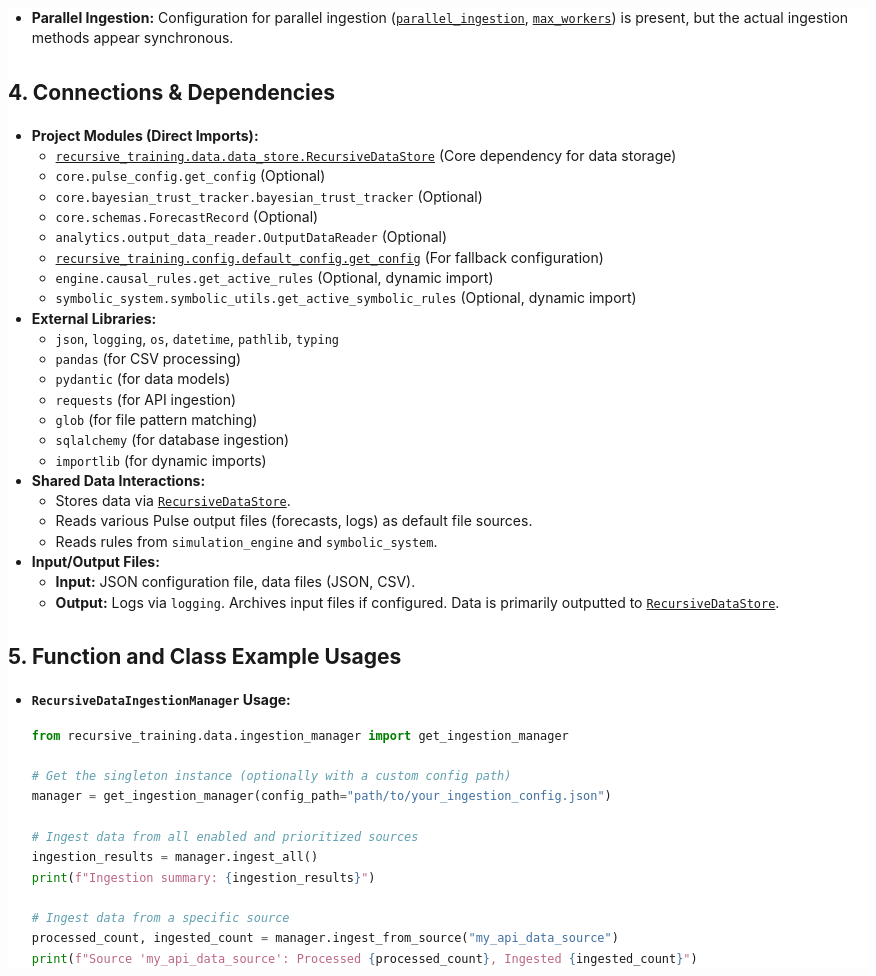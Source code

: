 *   **Parallel Ingestion:** Configuration for parallel ingestion ([`parallel_ingestion`](../../recursive_training/data/ingestion_manager.py:175), [`max_workers`](../../recursive_training/data/ingestion_manager.py:176)) is present, but the actual ingestion methods appear synchronous.

## 4. Connections & Dependencies

*   **Project Modules (Direct Imports):**
    *   [`recursive_training.data.data_store.RecursiveDataStore`](../../recursive_training/data/data_store.py:20) (Core dependency for data storage)
    *   `core.pulse_config.get_config` (Optional)
    *   `core.bayesian_trust_tracker.bayesian_trust_tracker` (Optional)
    *   `core.schemas.ForecastRecord` (Optional)
    *   `analytics.output_data_reader.OutputDataReader` (Optional)
    *   [`recursive_training.config.default_config.get_config`](../../recursive_training/config/default_config.py) (For fallback configuration)
    *   `engine.causal_rules.get_active_rules` (Optional, dynamic import)
    *   `symbolic_system.symbolic_utils.get_active_symbolic_rules` (Optional, dynamic import)
*   **External Libraries:**
    *   `json`, `logging`, `os`, `datetime`, `pathlib`, `typing`
    *   `pandas` (for CSV processing)
    *   `pydantic` (for data models)
    *   `requests` (for API ingestion)
    *   `glob` (for file pattern matching)
    *   `sqlalchemy` (for database ingestion)
    *   `importlib` (for dynamic imports)
*   **Shared Data Interactions:**
    *   Stores data via [`RecursiveDataStore`](../../recursive_training/data/data_store.py:20).
    *   Reads various Pulse output files (forecasts, logs) as default file sources.
    *   Reads rules from `simulation_engine` and `symbolic_system`.
*   **Input/Output Files:**
    *   **Input:** JSON configuration file, data files (JSON, CSV).
    *   **Output:** Logs via `logging`. Archives input files if configured. Data is primarily outputted to [`RecursiveDataStore`](../../recursive_training/data/data_store.py:20).

## 5. Function and Class Example Usages

*   **`RecursiveDataIngestionManager` Usage:**
    ```python
    from recursive_training.data.ingestion_manager import get_ingestion_manager

    # Get the singleton instance (optionally with a custom config path)
    manager = get_ingestion_manager(config_path="path/to/your_ingestion_config.json")

    # Ingest data from all enabled and prioritized sources
    ingestion_results = manager.ingest_all()
    print(f"Ingestion summary: {ingestion_results}")

    # Ingest data from a specific source
    processed_count, ingested_count = manager.ingest_from_source("my_api_data_source")
    print(f"Source 'my_api_data_source': Processed {processed_count}, Ingested {ingested_count}")
